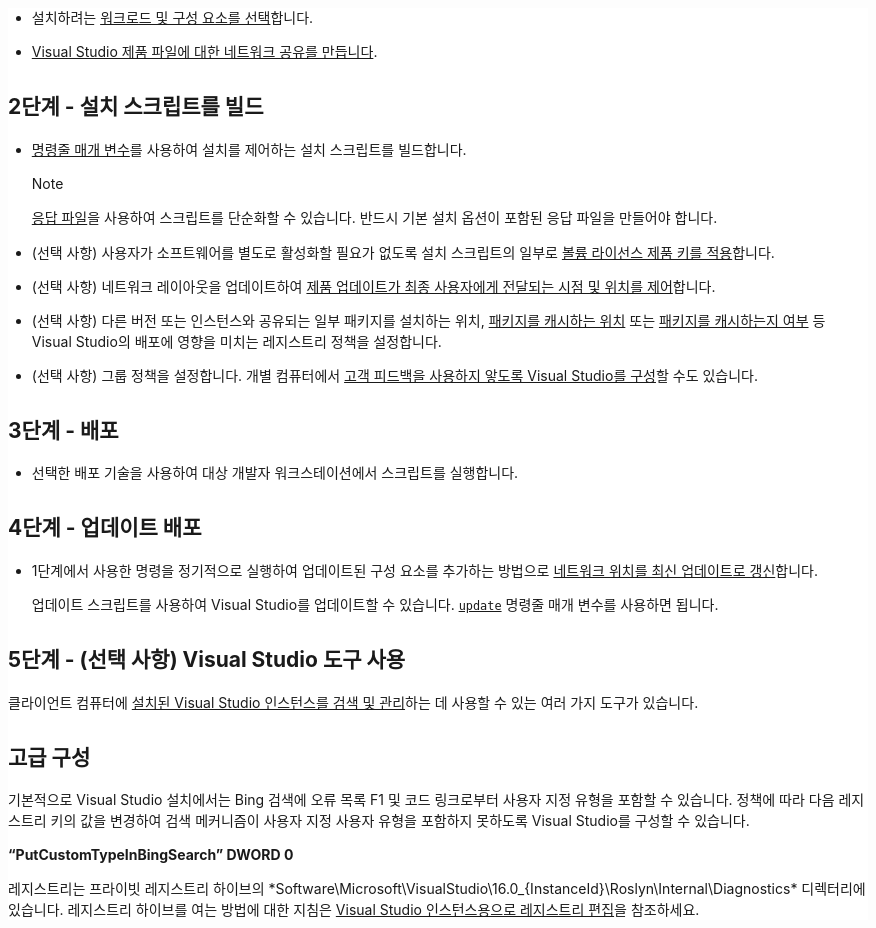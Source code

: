 * 설치하려는 [워크로드 및 구성 요소를 선택](workload-and-component-ids.md?view=vs-2019&preserve-view=true)합니다.

* [Visual Studio 제품 파일에 대한 네트워크 공유를 만듭니다](create-a-network-installation-of-visual-studio.md?view=vs-2019&preserve-view=true).

## <a name="step-2---build-an-installation-script"></a>2단계 - 설치 스크립트를 빌드

* [명령줄 매개 변수](use-command-line-parameters-to-install-visual-studio.md?view=vs-2019&preserve-view=true)를 사용하여 설치를 제어하는 설치 스크립트를 빌드합니다.

  >[!NOTE]
  > [응답 파일](automated-installation-with-response-file.md?view=vs-2019&preserve-view=true)을 사용하여 스크립트를 단순화할 수 있습니다. 반드시 기본 설치 옵션이 포함된 응답 파일을 만들어야 합니다.

* (선택 사항) 사용자가 소프트웨어를 별도로 활성화할 필요가 없도록 설치 스크립트의 일부로 [볼륨 라이선스 제품 키를 적용](automatically-apply-product-keys-when-deploying-visual-studio.md?view=vs-2019&preserve-view=true)합니다.

* (선택 사항) 네트워크 레이아웃을 업데이트하여 [제품 업데이트가 최종 사용자에게 전달되는 시점 및 위치를 제어](controlling-updates-to-visual-studio-deployments.md?view=vs-2019&preserve-view=true)합니다.

* (선택 사항) 다른 버전 또는 인스턴스와 공유되는 일부 패키지를 설치하는 위치, [패키지를 캐시하는 위치](set-defaults-for-enterprise-deployments.md?view=vs-2019&preserve-view=true) 또는 [패키지를 캐시하는지 여부](disable-or-move-the-package-cache.md?view=vs-2019&preserve-view=true) 등 Visual Studio의 배포에 영향을 미치는 레지스트리 정책을 설정합니다.

* (선택 사항) 그룹 정책을 설정합니다. 개별 컴퓨터에서 [고객 피드백을 사용하지 앟도록 Visual Studio를 구성](../ide/visual-studio-experience-improvement-program.md)할 수도 있습니다.

## <a name="step-3---deploy"></a>3단계 - 배포

* 선택한 배포 기술을 사용하여 대상 개발자 워크스테이션에서 스크립트를 실행합니다.

## <a name="step-4---deploy-updates"></a>4단계 - 업데이트 배포

* 1단계에서 사용한 명령을 정기적으로 실행하여 업데이트된 구성 요소를 추가하는 방법으로 [네트워크 위치를 최신 업데이트로 갱신](update-a-network-installation-of-visual-studio.md?view=vs-2019&preserve-view=true)합니다.

  업데이트 스크립트를 사용하여 Visual Studio를 업데이트할 수 있습니다. [`update`](use-command-line-parameters-to-install-visual-studio.md?view=vs-2019&preserve-view=true) 명령줄 매개 변수를 사용하면 됩니다.

## <a name="step-5---optional-use-visual-studio-tools"></a>5단계 - (선택 사항) Visual Studio 도구 사용

클라이언트 컴퓨터에 [설치된 Visual Studio 인스턴스를 검색 및 관리](tools-for-managing-visual-studio-instances.md?view=vs-2019&preserve-view=true)하는 데 사용할 수 있는 여러 가지 도구가 있습니다.

## <a name="advanced-configuration"></a>고급 구성

기본적으로 Visual Studio 설치에서는 Bing 검색에 오류 목록 F1 및 코드 링크로부터 사용자 지정 유형을 포함할 수 있습니다. 정책에 따라 다음 레지스트리 키의 값을 변경하여 검색 메커니즘이 사용자 지정 사용자 유형을 포함하지 못하도록 Visual Studio를 구성할 수 있습니다.

**“PutCustomTypeInBingSearch” DWORD 0**

레지스트리는 프라이빗 레지스트리 하이브의 *Software\Microsoft\VisualStudio\16.0_{InstanceId}\Roslyn\Internal\Diagnostics\* 디렉터리에 있습니다. 레지스트리 하이브를 여는 방법에 대한 지침은 [Visual Studio 인스턴스용으로 레지스트리 편집](tools-for-managing-visual-studio-instances.md?view=vs-2019&preserve-view=true#editing-the-registry-for-a-visual-studio-instance)을 참조하세요.
